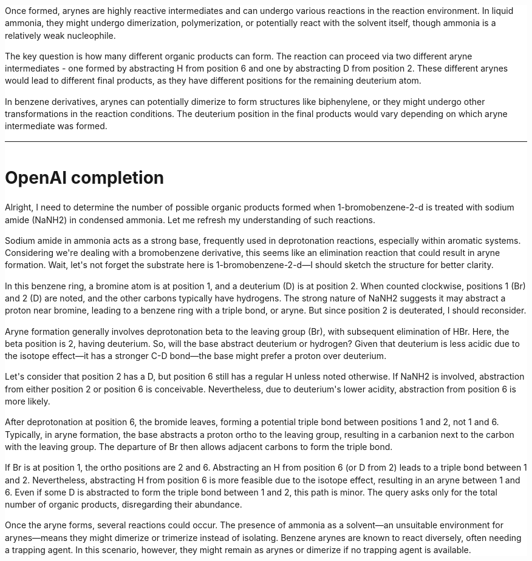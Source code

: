 Once formed, arynes are highly reactive intermediates and can undergo various reactions in the reaction environment. In liquid ammonia, they might undergo dimerization, polymerization, or potentially react with the solvent itself, though ammonia is a relatively weak nucleophile.

The key question is how many different organic products can form. The reaction can proceed via two different aryne intermediates - one formed by abstracting H from position 6 and one by abstracting D from position 2. These different arynes would lead to different final products, as they have different positions for the remaining deuterium atom.

In benzene derivatives, arynes can potentially dimerize to form structures like biphenylene, or they might undergo other transformations in the reaction conditions. The deuterium position in the final products would vary depending on which aryne intermediate was formed.

---

# OpenAI completion

Alright, I need to determine the number of possible organic products formed when 1-bromobenzene-2-d is treated with sodium amide (NaNH2) in condensed ammonia. Let me refresh my understanding of such reactions.

Sodium amide in ammonia acts as a strong base, frequently used in deprotonation reactions, especially within aromatic systems. Considering we're dealing with a bromobenzene derivative, this seems like an elimination reaction that could result in aryne formation. Wait, let's not forget the substrate here is 1-bromobenzene-2-d—I should sketch the structure for better clarity.

In this benzene ring, a bromine atom is at position 1, and a deuterium (D) is at position 2. When counted clockwise, positions 1 (Br) and 2 (D) are noted, and the other carbons typically have hydrogens. The strong nature of NaNH2 suggests it may abstract a proton near bromine, leading to a benzene ring with a triple bond, or aryne. But since position 2 is deuterated, I should reconsider.

Aryne formation generally involves deprotonation beta to the leaving group (Br), with subsequent elimination of HBr. Here, the beta position is 2, having deuterium. So, will the base abstract deuterium or hydrogen? Given that deuterium is less acidic due to the isotope effect—it has a stronger C-D bond—the base might prefer a proton over deuterium.

Let's consider that position 2 has a D, but position 6 still has a regular H unless noted otherwise. If NaNH2 is involved, abstraction from either position 2 or position 6 is conceivable. Nevertheless, due to deuterium's lower acidity, abstraction from position 6 is more likely.

After deprotonation at position 6, the bromide leaves, forming a potential triple bond between positions 1 and 2, not 1 and 6. Typically, in aryne formation, the base abstracts a proton ortho to the leaving group, resulting in a carbanion next to the carbon with the leaving group. The departure of Br then allows adjacent carbons to form the triple bond.

If Br is at position 1, the ortho positions are 2 and 6. Abstracting an H from position 6 (or D from 2) leads to a triple bond between 1 and 2. Nevertheless, abstracting H from position 6 is more feasible due to the isotope effect, resulting in an aryne between 1 and 6. Even if some D is abstracted to form the triple bond between 1 and 2, this path is minor. The query asks only for the total number of organic products, disregarding their abundance.

Once the aryne forms, several reactions could occur. The presence of ammonia as a solvent—an unsuitable environment for arynes—means they might dimerize or trimerize instead of isolating. Benzene arynes are known to react diversely, often needing a trapping agent. In this scenario, however, they might remain as arynes or dimerize if no trapping agent is available.

